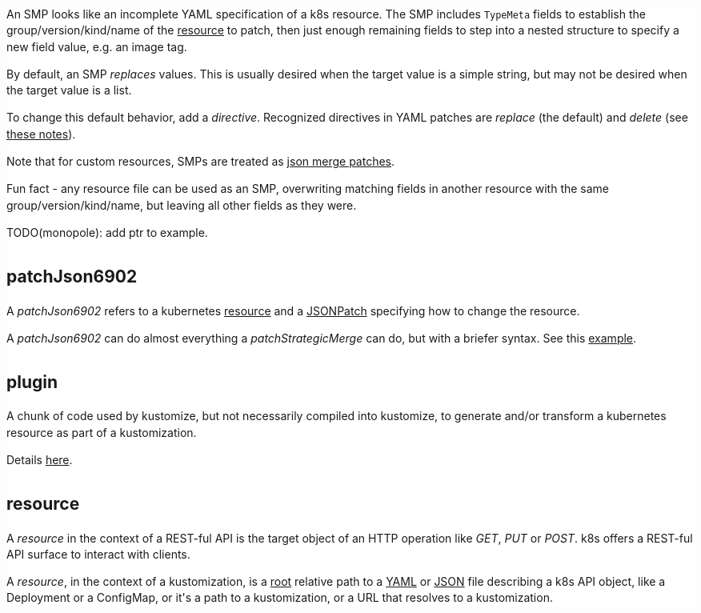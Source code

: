 An SMP looks like an incomplete YAML specification of
a k8s resource.  The SMP includes `TypeMeta`
fields to establish the group/version/kind/name of the
[resource] to patch, then just enough remaining fields
to step into a nested structure to specify a new field
value, e.g. an image tag.

By default, an SMP _replaces_ values.  This is
usually desired when the target value is a simple
string, but may not be desired when the target
value is a list.

To change this
default behavior, add a _directive_.  Recognized
directives in YAML patches are _replace_ (the default)
and _delete_ (see [these notes][strategic-merge]).

Note that for custom resources, SMPs are treated as
[json merge patches][JSONMergePatch].

Fun fact - any resource file can be used as
an SMP, overwriting matching fields in another
resource with the same group/version/kind/name,
but leaving all other fields as they were.

TODO(monopole): add ptr to example.

## patchJson6902

A _patchJson6902_ refers to a kubernetes [resource] and
a [JSONPatch] specifying how to change the resource.

A _patchJson6902_ can do almost everything a
_patchStrategicMerge_ can do, but with a briefer
syntax.  See this [example][patchExampleJson6902].

## plugin

A chunk of code used by kustomize, but not necessarily
compiled into kustomize, to generate and/or transform a
kubernetes resource as part of a kustomization.

Details [here](../../../guides/extending_kustomize).

## resource

A _resource_ in the context of a REST-ful API is the
target object of an HTTP operation like _GET_, _PUT_ or
_POST_.  k8s offers a REST-ful API surface to interact
with clients.

A _resource_, in the context of a kustomization, is a
[root] relative path to a [YAML] or [JSON] file
describing a k8s API object, like a Deployment or a
ConfigMap, or it's a path to a kustomization, or a URL
that resolves to a kustomization.


[CRD spec]: https://kubernetes.io/docs/tasks/access-kubernetes-api/custom-resources/custom-resource-definitions/
[CRD]: #custom-resource-definition
[DAM]: #declarative-application-management
[Declarative Application Management]: https://github.com/kubernetes/community/blob/master/contributors/design-proposals/architecture/declarative-application-management.md
[JSON]: https://www.json.org/
[JSONPatch]: https://tools.ietf.org/html/rfc6902
[JSONMergePatch]: https://tools.ietf.org/html/rfc7386
[Resource]: #resource
[YAML]: http://www.yaml.org/start.html
[application]: #application
[apply]: #apply
[apt]: https://en.wikipedia.org/wiki/APT_(Debian)
[base]: #base
[bases]: #base
[bespoke]: #bespoke-configuration
[gitops]: #gitops
[k8s]: #kubernetes
[kubernetes]: #kubernetes
[kustomize]: #kustomize
[kustomization]: #kustomization
[kustomizations]: #kustomization
[off-the-shelf]: #off-the-shelf-configuration
[overlay]: #overlay
[overlays]: #overlay
[patch]: #patch
[patches]: #patch
[patchJson6902]: #patchjson6902
[patchExampleJson6902]: https://github.com/kubernetes-sigs/kustomize/tree/master/examples/jsonpatch.md
[patchesJson6902]: #patchjson6902
[proposal]: https://github.com/kubernetes/community/pull/1629
[rebase]: https://git-scm.com/docs/git-rebase
[resource]: #resource
[resources]: #resource
[root]: #kustomization-root
[rpm]: https://en.wikipedia.org/wiki/Rpm_(software)
[strategic-merge]: https://git.k8s.io/community/contributors/devel/sig-api-machinery/strategic-merge-patch.md
[target]: #target
[transformer]: #transformer
[variant]: #variant
[variants]: #variant
[workflow]: /kustomize/guides
[fields required]: https://kubernetes.io/docs/concepts/overview/working-with-objects/kubernetes-objects/#required-fields